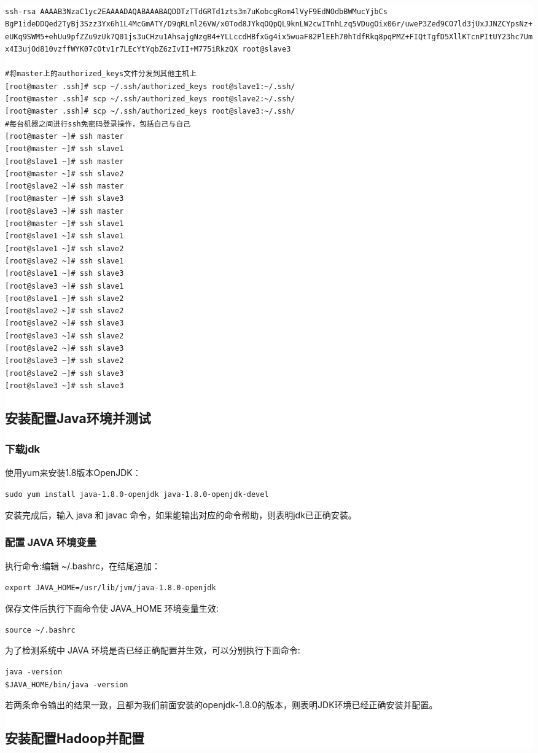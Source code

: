 ```shell
ssh-rsa AAAAB3NzaC1yc2EAAAADAQABAAABAQDDTzTTdGRTd1zts3m7uKobcgRom4lVyF9EdNOdbBWMucYjbCs
BgP1ideDDQed2TyBj3Szz3Yx6h1L4McGmATY/D9qRLml26VW/x0Tod8JYkqOQpQL9knLW2cwITnhLzq5VDugOix06r/uweP3Zed9CO7ld3jUxJJNZCYpsNz+eUKq9SWM5+ehUu9pfZZu9zUk7Q01js3uCHzu1AhsajgNzgB4+YLLccdHBfxGg4ix5wuaF82PlEEh70hTdfRkq8pqPMZ+FIQtTgfD5XllKTcnPItUY23hc7Umx4I3ujOd810vzffWYK07cOtv1r7LEcYtYqbZ6zIvII+M775iRkzQX root@slave3

#将master上的authorized_keys文件分发到其他主机上
[root@master .ssh]# scp ~/.ssh/authorized_keys root@slave1:~/.ssh/
[root@master .ssh]# scp ~/.ssh/authorized_keys root@slave2:~/.ssh/
[root@master .ssh]# scp ~/.ssh/authorized_keys root@slave3:~/.ssh/
#每台机器之间进行ssh免密码登录操作，包括自己与自己
[root@master ~]# ssh master
[root@master ~]# ssh slave1
[root@slave1 ~]# ssh master
[root@master ~]# ssh slave2
[root@slave2 ~]# ssh master
[root@master ~]# ssh slave3
[root@slave3 ~]# ssh master
[root@master ~]# ssh slave1
[root@slave1 ~]# ssh slave1
[root@slave1 ~]# ssh slave2
[root@slave2 ~]# ssh slave1
[root@slave1 ~]# ssh slave3
[root@slave3 ~]# ssh slave1
[root@slave1 ~]# ssh slave2
[root@slave2 ~]# ssh slave2
[root@slave2 ~]# ssh slave3
[root@slave3 ~]# ssh slave2
[root@slave2 ~]# ssh slave3
[root@slave3 ~]# ssh slave2
[root@slave2 ~]# ssh slave3
[root@slave3 ~]# ssh slave3
```

## 安装配置Java环境并测试

### 下载jdk
使用yum来安装1.8版本OpenJDK：
```shell
sudo yum install java-1.8.0-openjdk java-1.8.0-openjdk-devel
```
安装完成后，输入 java 和 javac 命令，如果能输出对应的命令帮助，则表明jdk已正确安装。
### 配置 JAVA 环境变量
执行命令:编辑 ~/.bashrc，在结尾追加：
```shell
export JAVA_HOME=/usr/lib/jvm/java-1.8.0-openjdk
```
保存文件后执行下面命令使 JAVA_HOME 环境变量生效:
```shell
source ~/.bashrc
```
为了检测系统中 JAVA 环境是否已经正确配置并生效，可以分别执行下面命令:
```shell
java -version
$JAVA_HOME/bin/java -version
```
若两条命令输出的结果一致，且都为我们前面安装的openjdk-1.8.0的版本，则表明JDK环境已经正确安装并配置。
## 安装配置Hadoop并配置
